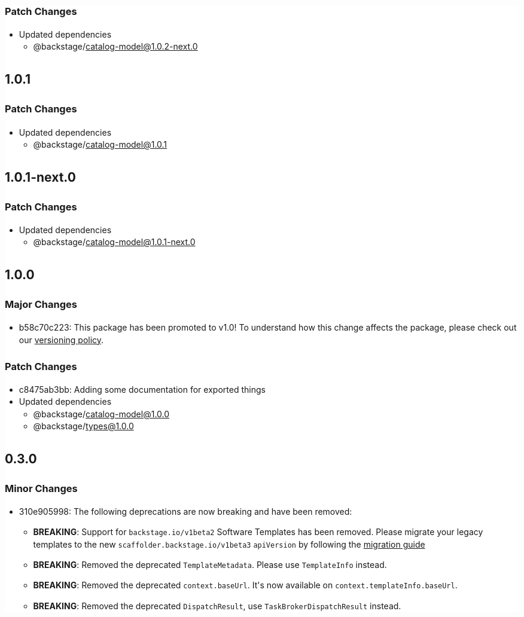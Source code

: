 ### Patch Changes

- Updated dependencies
  - @backstage/catalog-model@1.0.2-next.0

## 1.0.1

### Patch Changes

- Updated dependencies
  - @backstage/catalog-model@1.0.1

## 1.0.1-next.0

### Patch Changes

- Updated dependencies
  - @backstage/catalog-model@1.0.1-next.0

## 1.0.0

### Major Changes

- b58c70c223: This package has been promoted to v1.0! To understand how this change affects the package, please check out our [versioning policy](https://backstage.io/docs/overview/versioning-policy).

### Patch Changes

- c8475ab3bb: Adding some documentation for exported things
- Updated dependencies
  - @backstage/catalog-model@1.0.0
  - @backstage/types@1.0.0

## 0.3.0

### Minor Changes

- 310e905998: The following deprecations are now breaking and have been removed:

  - **BREAKING**: Support for `backstage.io/v1beta2` Software Templates has been removed. Please migrate your legacy templates to the new `scaffolder.backstage.io/v1beta3` `apiVersion` by following the [migration guide](https://backstage.io/docs/features/software-templates/migrating-from-v1beta2-to-v1beta3)

  - **BREAKING**: Removed the deprecated `TemplateMetadata`. Please use `TemplateInfo` instead.

  - **BREAKING**: Removed the deprecated `context.baseUrl`. It's now available on `context.templateInfo.baseUrl`.

  - **BREAKING**: Removed the deprecated `DispatchResult`, use `TaskBrokerDispatchResult` instead.
